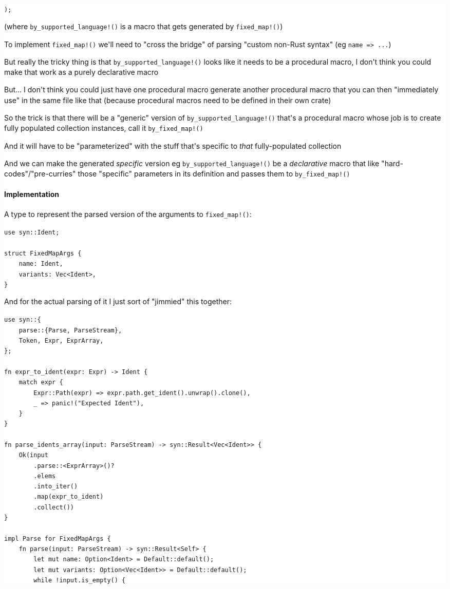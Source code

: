 ```
);
```
(where `by_supported_language!()` is a macro that gets generated by `fixed_map!()`)

To implement `fixed_map!()` we'll need to "cross the bridge" of parsing "custom non-Rust syntax"
(eg `name => ...`)

But really the tricky thing is that `by_supported_language!()` looks like it needs to
be a procedural macro, I don't think you could make that work as a purely declarative macro

But... I don't think you could just have one procedural macro generate another procedural macro
that you can then "immediately use" in the same file like that (because procedural macros need
to be defined in their own crate)

So the trick is that there will be a "generic" version of `by_supported_language!()` that's a
procedural macro whose job is to create fully populated collection instances, call it `by_fixed_map!()`

And it will have to be "parameterized" with the stuff that's specific to _that_ fully-populated collection

And we can make the generated _specific_ version eg `by_supported_language!()` be a _declarative_
macro that like "hard-codes"/"pre-curries" those "specific" parameters in its definition and passes them
to `by_fixed_map!()`




#### Implementation

A type to represent the parsed version of the arguments to `fixed_map!()`:
```
use syn::Ident;

struct FixedMapArgs {
    name: Ident,
    variants: Vec<Ident>,
}
```

And for the actual parsing of it I just sort of "jimmied" this together:
```
use syn::{
    parse::{Parse, ParseStream},
    Token, Expr, ExprArray,
};

fn expr_to_ident(expr: Expr) -> Ident {
    match expr {
        Expr::Path(expr) => expr.path.get_ident().unwrap().clone(),
        _ => panic!("Expected Ident"),
    }
}

fn parse_idents_array(input: ParseStream) -> syn::Result<Vec<Ident>> {
    Ok(input
        .parse::<ExprArray>()?
        .elems
        .into_iter()
        .map(expr_to_ident)
        .collect())
}

impl Parse for FixedMapArgs {
    fn parse(input: ParseStream) -> syn::Result<Self> {
        let mut name: Option<Ident> = Default::default();
        let mut variants: Option<Vec<Ident>> = Default::default();
        while !input.is_empty() {
```